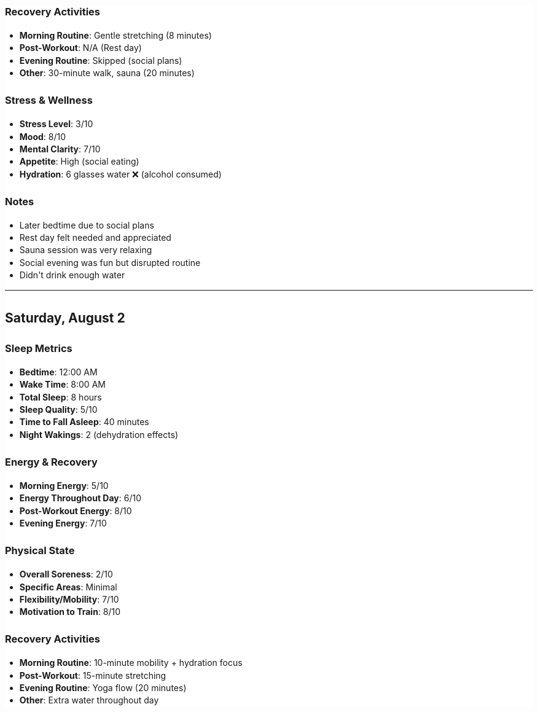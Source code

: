 ### Recovery Activities
- **Morning Routine**: Gentle stretching (8 minutes)
- **Post-Workout**: N/A (Rest day)
- **Evening Routine**: Skipped (social plans)
- **Other**: 30-minute walk, sauna (20 minutes)

### Stress & Wellness
- **Stress Level**: 3/10
- **Mood**: 8/10
- **Mental Clarity**: 7/10
- **Appetite**: High (social eating)
- **Hydration**: 6 glasses water ❌ (alcohol consumed)

### Notes
- Later bedtime due to social plans
- Rest day felt needed and appreciated
- Sauna session was very relaxing
- Social evening was fun but disrupted routine
- Didn't drink enough water

---

## Saturday, August 2

### Sleep Metrics
- **Bedtime**: 12:00 AM
- **Wake Time**: 8:00 AM
- **Total Sleep**: 8 hours
- **Sleep Quality**: 5/10
- **Time to Fall Asleep**: 40 minutes
- **Night Wakings**: 2 (dehydration effects)

### Energy & Recovery
- **Morning Energy**: 5/10
- **Energy Throughout Day**: 6/10
- **Post-Workout Energy**: 8/10
- **Evening Energy**: 7/10

### Physical State
- **Overall Soreness**: 2/10
- **Specific Areas**: Minimal
- **Flexibility/Mobility**: 7/10
- **Motivation to Train**: 8/10

### Recovery Activities
- **Morning Routine**: 10-minute mobility + hydration focus
- **Post-Workout**: 15-minute stretching
- **Evening Routine**: Yoga flow (20 minutes)
- **Other**: Extra water throughout day
